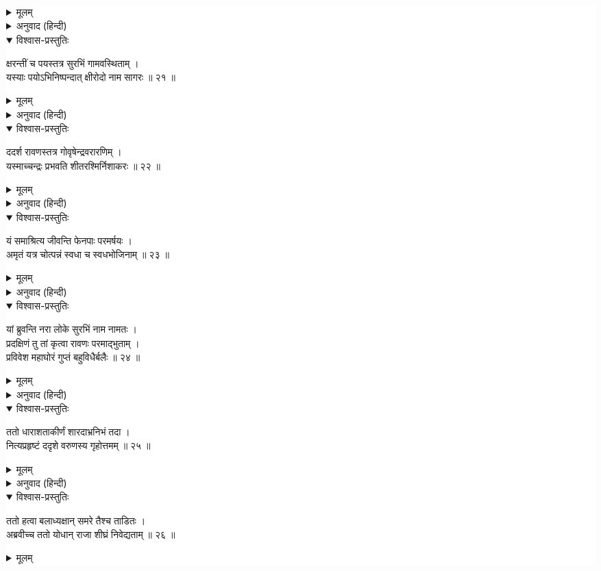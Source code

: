 <details><summary>मूलम्</summary></details>

<details><summary>अनुवाद (हिन्दी)</summary></details>

<details open><summary>विश्वास-प्रस्तुतिः</summary>

क्षरन्तीं च पयस्तत्र सुरभिं गामवस्थिताम् ।  
यस्याः पयोऽभिनिष्पन्दात् क्षीरोदो नाम सागरः ॥ २१ ॥
</details>

<details><summary>मूलम्</summary></details>

<details><summary>अनुवाद (हिन्दी)</summary></details>

<details open><summary>विश्वास-प्रस्तुतिः</summary>

ददर्श रावणस्तत्र गोवृषेन्द्रवरारणिम् ।  
यस्माच्चन्द्रः प्रभवति शीतरश्मिर्निशाकरः ॥ २२ ॥
</details>

<details><summary>मूलम्</summary></details>

<details><summary>अनुवाद (हिन्दी)</summary></details>

<details open><summary>विश्वास-प्रस्तुतिः</summary>

यं समाश्रित्य जीवन्ति फेनपाः परमर्षयः ।  
अमृतं यत्र चोत्पन्नं स्वधा च स्वधभोजिनाम् ॥ २३ ॥
</details>

<details><summary>मूलम्</summary></details>

<details><summary>अनुवाद (हिन्दी)</summary></details>

<details open><summary>विश्वास-प्रस्तुतिः</summary>

यां ब्रुवन्ति नरा लोके सुरभिं नाम नामतः ।  
प्रदक्षिणं तु तां कृत्वा रावणः परमाद्भुताम् ।  
प्रविवेश महाघोरं गुप्तं बहुविधैर्बलैः ॥ २४ ॥
</details>

<details><summary>मूलम्</summary></details>

<details><summary>अनुवाद (हिन्दी)</summary></details>

<details open><summary>विश्वास-प्रस्तुतिः</summary>

ततो धाराशताकीर्णं शारदाभ्रनिभं तदा ।  
नित्यप्रहृष्टं ददृशे वरुणस्य गृहोत्तमम् ॥ २५ ॥
</details>

<details><summary>मूलम्</summary></details>

<details><summary>अनुवाद (हिन्दी)</summary></details>

<details open><summary>विश्वास-प्रस्तुतिः</summary>

ततो हत्वा बलाध्यक्षान् समरे तैश्च ताडितः ।  
अब्रवीच्च ततो योधान् राजा शीघ्रं निवेद्यताम् ॥ २६ ॥
</details>

<details><summary>मूलम्</summary></details>
